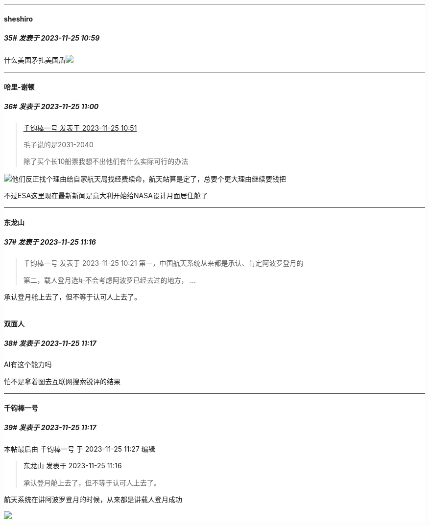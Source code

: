 *****

####  sheshiro  
##### 35#       发表于 2023-11-25 10:59

什么美国矛扎美国盾<img src="https://static.saraba1st.com/image/smiley/face2017/067.png" referrerpolicy="no-referrer">

*****

####  哈里-谢顿  
##### 36#       发表于 2023-11-25 11:00

<blockquote><a href="httphttps://bbs.saraba1st.com/2b/forum.php?mod=redirect&amp;goto=findpost&amp;pid=63134591&amp;ptid=2161876" target="_blank">千钧棒一号 发表于 2023-11-25 10:51</a>

毛子说的是2031-2040

除了买个长10船票我想不出他们有什么实际可行的办法</blockquote>
<img src="https://static.saraba1st.com/image/smiley/face2017/067.png" referrerpolicy="no-referrer">他们反正找个理由给自家航天局找经费续命，航天站算是定了，总要个更大理由继续要钱把

不过ESA这里现在最新新闻是意大利开始给NASA设计月面居住舱了

*****

####  东龙山  
##### 37#       发表于 2023-11-25 11:16

<blockquote>千钧棒一号 发表于 2023-11-25 10:21
第一，中国航天系统从来都是承认、肯定阿波罗登月的

第二，载人登月选址不会考虑阿波罗已经去过的地方， ...</blockquote>
承认登月舱上去了，但不等于认可人上去了。

*****

####  双面人  
##### 38#       发表于 2023-11-25 11:17

AI有这个能力吗

怕不是拿着图去互联网搜索锐评的结果

*****

####  千钧棒一号  
##### 39#       发表于 2023-11-25 11:17

 本帖最后由 千钧棒一号 于 2023-11-25 11:27 编辑 
<blockquote><a href="httphttps://bbs.saraba1st.com/2b/forum.php?mod=redirect&amp;goto=findpost&amp;pid=63134760&amp;ptid=2161876" target="_blank">东龙山 发表于 2023-11-25 11:16</a>

承认登月舱上去了，但不等于认可人上去了。</blockquote>
航天系统在讲阿波罗登月的时候，从来都是讲载人登月成功

<img src="https://img.saraba1st.com/forum/202311/25/112731vm2l2g1xgvhlb2k6.png" referrerpolicy="no-referrer">
